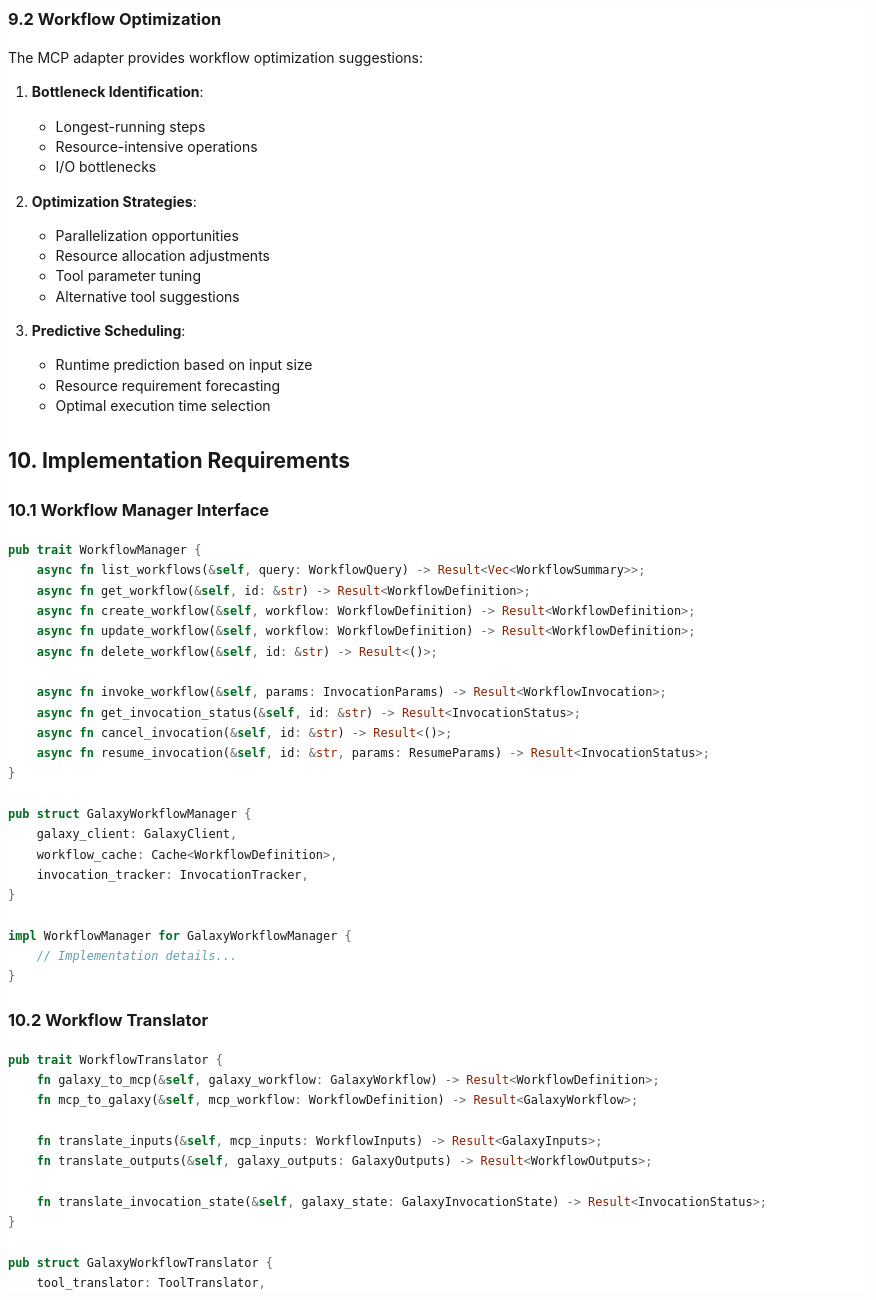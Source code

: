 ### 9.2 Workflow Optimization

The MCP adapter provides workflow optimization suggestions:

1. **Bottleneck Identification**:
   - Longest-running steps
   - Resource-intensive operations
   - I/O bottlenecks

2. **Optimization Strategies**:
   - Parallelization opportunities
   - Resource allocation adjustments
   - Tool parameter tuning
   - Alternative tool suggestions

3. **Predictive Scheduling**:
   - Runtime prediction based on input size
   - Resource requirement forecasting
   - Optimal execution time selection

## 10. Implementation Requirements

### 10.1 Workflow Manager Interface

```rust
pub trait WorkflowManager {
    async fn list_workflows(&self, query: WorkflowQuery) -> Result<Vec<WorkflowSummary>>;
    async fn get_workflow(&self, id: &str) -> Result<WorkflowDefinition>;
    async fn create_workflow(&self, workflow: WorkflowDefinition) -> Result<WorkflowDefinition>;
    async fn update_workflow(&self, workflow: WorkflowDefinition) -> Result<WorkflowDefinition>;
    async fn delete_workflow(&self, id: &str) -> Result<()>;
    
    async fn invoke_workflow(&self, params: InvocationParams) -> Result<WorkflowInvocation>;
    async fn get_invocation_status(&self, id: &str) -> Result<InvocationStatus>;
    async fn cancel_invocation(&self, id: &str) -> Result<()>;
    async fn resume_invocation(&self, id: &str, params: ResumeParams) -> Result<InvocationStatus>;
}

pub struct GalaxyWorkflowManager {
    galaxy_client: GalaxyClient,
    workflow_cache: Cache<WorkflowDefinition>,
    invocation_tracker: InvocationTracker,
}

impl WorkflowManager for GalaxyWorkflowManager {
    // Implementation details...
}
```

### 10.2 Workflow Translator

```rust
pub trait WorkflowTranslator {
    fn galaxy_to_mcp(&self, galaxy_workflow: GalaxyWorkflow) -> Result<WorkflowDefinition>;
    fn mcp_to_galaxy(&self, mcp_workflow: WorkflowDefinition) -> Result<GalaxyWorkflow>;
    
    fn translate_inputs(&self, mcp_inputs: WorkflowInputs) -> Result<GalaxyInputs>;
    fn translate_outputs(&self, galaxy_outputs: GalaxyOutputs) -> Result<WorkflowOutputs>;
    
    fn translate_invocation_state(&self, galaxy_state: GalaxyInvocationState) -> Result<InvocationStatus>;
}

pub struct GalaxyWorkflowTranslator {
    tool_translator: ToolTranslator,
```